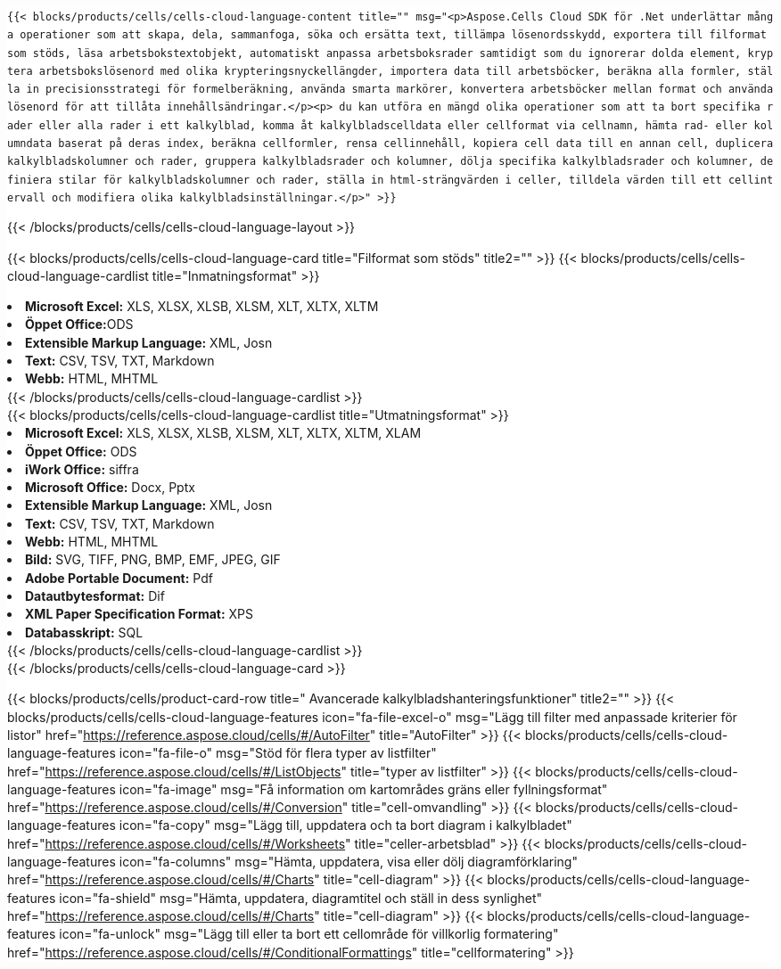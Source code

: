     {{< blocks/products/cells/cells-cloud-language-content title="" msg="<p>Aspose.Cells Cloud SDK för .Net underlättar många operationer som att skapa, dela, sammanfoga, söka och ersätta text, tillämpa lösenordsskydd, exportera till filformat som stöds, läsa arbetsbokstextobjekt, automatiskt anpassa arbetsboksrader samtidigt som du ignorerar dolda element, kryptera arbetsbokslösenord med olika krypteringsnyckellängder, importera data till arbetsböcker, beräkna alla formler, ställa in precisionsstrategi för formelberäkning, använda smarta markörer, konvertera arbetsböcker mellan format och använda lösenord för att tillåta innehållsändringar.</p><p> du kan utföra en mängd olika operationer som att ta bort specifika rader eller alla rader i ett kalkylblad, komma åt kalkylbladscelldata eller cellformat via cellnamn, hämta rad- eller kolumndata baserat på deras index, beräkna cellformler, rensa cellinnehåll, kopiera cell data till en annan cell, duplicera kalkylbladskolumner och rader, gruppera kalkylbladsrader och kolumner, dölja specifika kalkylbladsrader och kolumner, definiera stilar för kalkylbladskolumner och rader, ställa in html-strängvärden i celler, tilldela värden till ett cellintervall och modifiera olika kalkylbladsinställningar.</p>" >}}
{{< /blocks/products/cells/cells-cloud-language-layout >}}   

    
{{< blocks/products/cells/cells-cloud-language-card title="Filformat som stöds" title2="" >}}
    {{< blocks/products/cells/cells-cloud-language-cardlist title="Inmatningsformat" >}}
        <li><b>Microsoft Excel:</b> XLS, XLSX, XLSB, XLSM, XLT, XLTX, XLTM</li>
        <li><b>Öppet Office:</b>ODS</li>
        <li><b>Extensible Markup Language:</b> XML, Josn</li>
        <li><b>Text:</b> CSV, TSV, TXT, Markdown</li>
        <li><b>Webb:</b> HTML, MHTML</li>
     {{< /blocks/products/cells/cells-cloud-language-cardlist >}}   
     {{< blocks/products/cells/cells-cloud-language-cardlist title="Utmatningsformat" >}}
        <li><b>Microsoft Excel:</b> XLS, XLSX, XLSB, XLSM, XLT, XLTX, XLTM, XLAM</li>
        <li><b>Öppet Office:</b> ODS</li>
        <li><b>iWork Office:</b> siffra</li>
        <li><b>Microsoft Office:</b> Docx, Pptx</li>
        <li><b>Extensible Markup Language:</b> XML, Josn</li>
        <li><b>Text:</b> CSV, TSV, TXT, Markdown</li>
        <li><b>Webb:</b> HTML, MHTML</li>
        <li><b>Bild:</b> SVG, TIFF, PNG, BMP, EMF, JPEG, GIF</li>
        <li><b>Adobe Portable Document:</b> Pdf</li>
        <li><b>Datautbytesformat:</b> Dif</li>
        <li><b>XML Paper Specification Format:</b> XPS</li>
        <li><b>Databasskript:</b> SQL</li>
     {{< /blocks/products/cells/cells-cloud-language-cardlist >}}   
{{< /blocks/products/cells/cells-cloud-language-card >}}

  
{{< blocks/products/cells/product-card-row title=" Avancerade kalkylbladshanteringsfunktioner" title2="" >}}
    {{< blocks/products/cells/cells-cloud-language-features icon="fa-file-excel-o" msg="Lägg till filter med anpassade kriterier för listor" href="https://reference.aspose.cloud/cells/#/AutoFilter" title="AutoFilter" >}}
    {{< blocks/products/cells/cells-cloud-language-features icon="fa-file-o" msg="Stöd för flera typer av listfilter" href="https://reference.aspose.cloud/cells/#/ListObjects" title="typer av listfilter" >}}
    {{< blocks/products/cells/cells-cloud-language-features icon="fa-image" msg="Få information om kartområdes gräns eller fyllningsformat" href="https://reference.aspose.cloud/cells/#/Conversion" title="cell-omvandling" >}}
    {{< blocks/products/cells/cells-cloud-language-features icon="fa-copy" msg="Lägg till, uppdatera och ta bort diagram i kalkylbladet" href="https://reference.aspose.cloud/cells/#/Worksheets" title="celler-arbetsblad" >}}
    {{< blocks/products/cells/cells-cloud-language-features icon="fa-columns" msg="Hämta, uppdatera, visa eller dölj diagramförklaring" href="https://reference.aspose.cloud/cells/#/Charts" title="cell-diagram" >}}
    {{< blocks/products/cells/cells-cloud-language-features icon="fa-shield" msg="Hämta, uppdatera, diagramtitel och ställ in dess synlighet" href="https://reference.aspose.cloud/cells/#/Charts" title="cell-diagram" >}}
    {{< blocks/products/cells/cells-cloud-language-features icon="fa-unlock" msg="Lägg till eller ta bort ett cellområde för villkorlig formatering" href="https://reference.aspose.cloud/cells/#/ConditionalFormattings" title="cellformatering" >}}